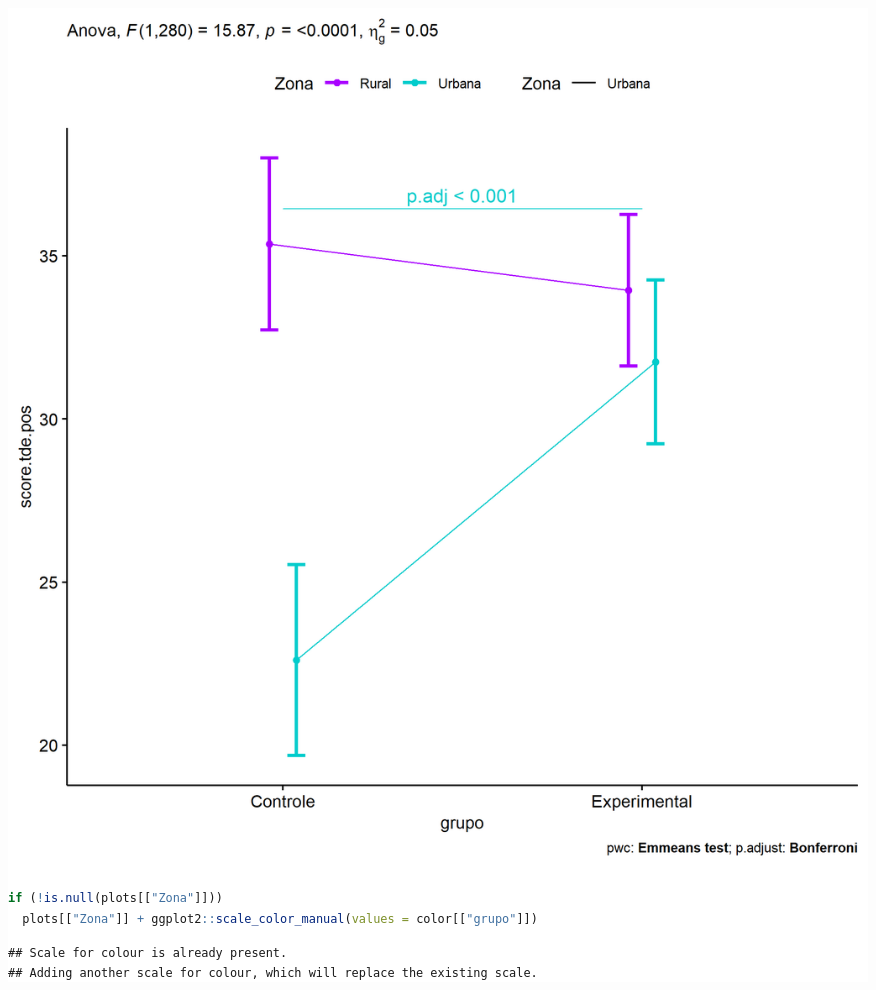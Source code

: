 ![](aov-wordgen-score.tde-Serie-7-ano_files/figure-gfm/unnamed-chunk-66-1.png)

``` r
if (!is.null(plots[["Zona"]]))
  plots[["Zona"]] + ggplot2::scale_color_manual(values = color[["grupo"]])
```

    ## Scale for colour is already present.
    ## Adding another scale for colour, which will replace the existing scale.
